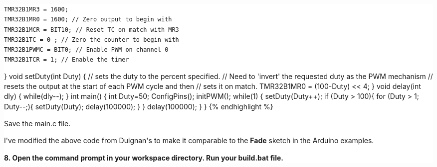 	TMR32B1MR3 = 1600;
	TMR32B1MR0 = 1600; // Zero output to begin with
	TMR32B1MCR = BIT10; // Reset TC on match with MR3
	TMR32B1TC = 0 ; // Zero the counter to begin with
	TMR32B1PWMC = BIT0; // Enable PWM on channel 0
	TMR32B1TCR = 1; // Enable the timer

}
void setDuty(int Duty)
{
	// sets the duty to the percent specified.
	// Need to 'invert' the requested duty as the PWM mechanism
	// resets the output at the start of each PWM cycle and then
	// sets it on match.
	TMR32B1MR0 = (100-Duty) << 4;
}
void delay(int dly)
{
	while(dly--);
}
int main()
{
	int Duty=50;
	ConfigPins();
	initPWM();
	while(1)
	{
		setDuty(Duty++);
		if (Duty > 100){
			for (Duty > 1; Duty--;){
				setDuty(Duty);
				delay(100000);
			}
		}
		delay(100000);
	}
}
{% endhighlight %}

Save the main.c file.

I've modified the above code from Duignan's to make it comparable to the **Fade** sketch in the Arduino examples.

**8\. Open the command prompt in your workspace directory.  Run your build.bat file.**
